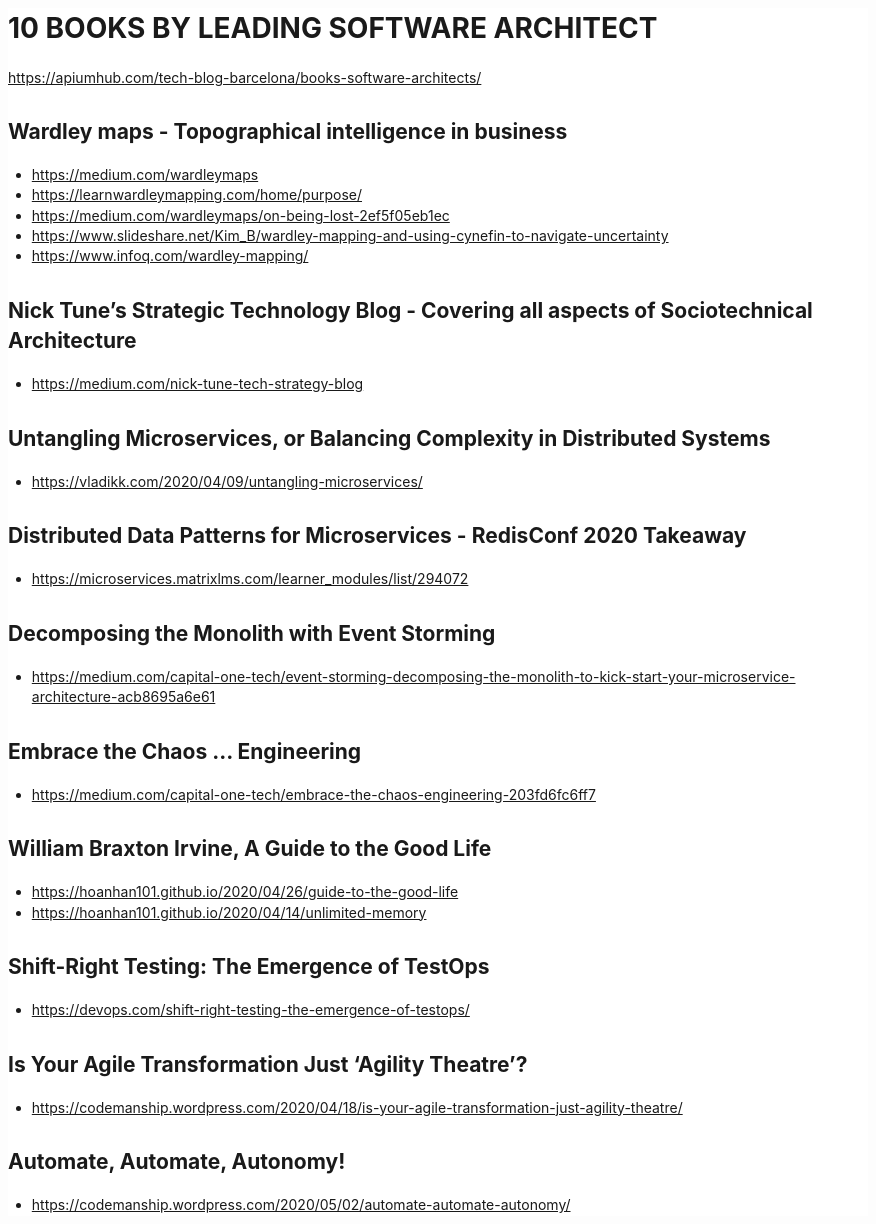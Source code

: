 # 10 BOOKS BY LEADING SOFTWARE ARCHITECT
https://apiumhub.com/tech-blog-barcelona/books-software-architects/

## Wardley maps - Topographical intelligence in business
* https://medium.com/wardleymaps
* https://learnwardleymapping.com/home/purpose/
* https://medium.com/wardleymaps/on-being-lost-2ef5f05eb1ec
* https://www.slideshare.net/Kim_B/wardley-mapping-and-using-cynefin-to-navigate-uncertainty
* https://www.infoq.com/wardley-mapping/


## Nick Tune’s Strategic Technology Blog - Covering all aspects of Sociotechnical Architecture
* https://medium.com/nick-tune-tech-strategy-blog

## Untangling Microservices, or Balancing Complexity in Distributed Systems
* https://vladikk.com/2020/04/09/untangling-microservices/

## Distributed Data Patterns for Microservices - RedisConf 2020 Takeaway
* https://microservices.matrixlms.com/learner_modules/list/294072

## Decomposing the Monolith with Event Storming
* https://medium.com/capital-one-tech/event-storming-decomposing-the-monolith-to-kick-start-your-microservice-architecture-acb8695a6e61

## Embrace the Chaos … Engineering
* https://medium.com/capital-one-tech/embrace-the-chaos-engineering-203fd6fc6ff7


## William Braxton Irvine, A Guide to the Good Life
* https://hoanhan101.github.io/2020/04/26/guide-to-the-good-life
* https://hoanhan101.github.io/2020/04/14/unlimited-memory


## Shift-Right Testing: The Emergence of TestOps
* https://devops.com/shift-right-testing-the-emergence-of-testops/


## Is Your Agile Transformation Just ‘Agility Theatre’? 
* https://codemanship.wordpress.com/2020/04/18/is-your-agile-transformation-just-agility-theatre/

## Automate, Automate, Autonomy!
* https://codemanship.wordpress.com/2020/05/02/automate-automate-autonomy/

